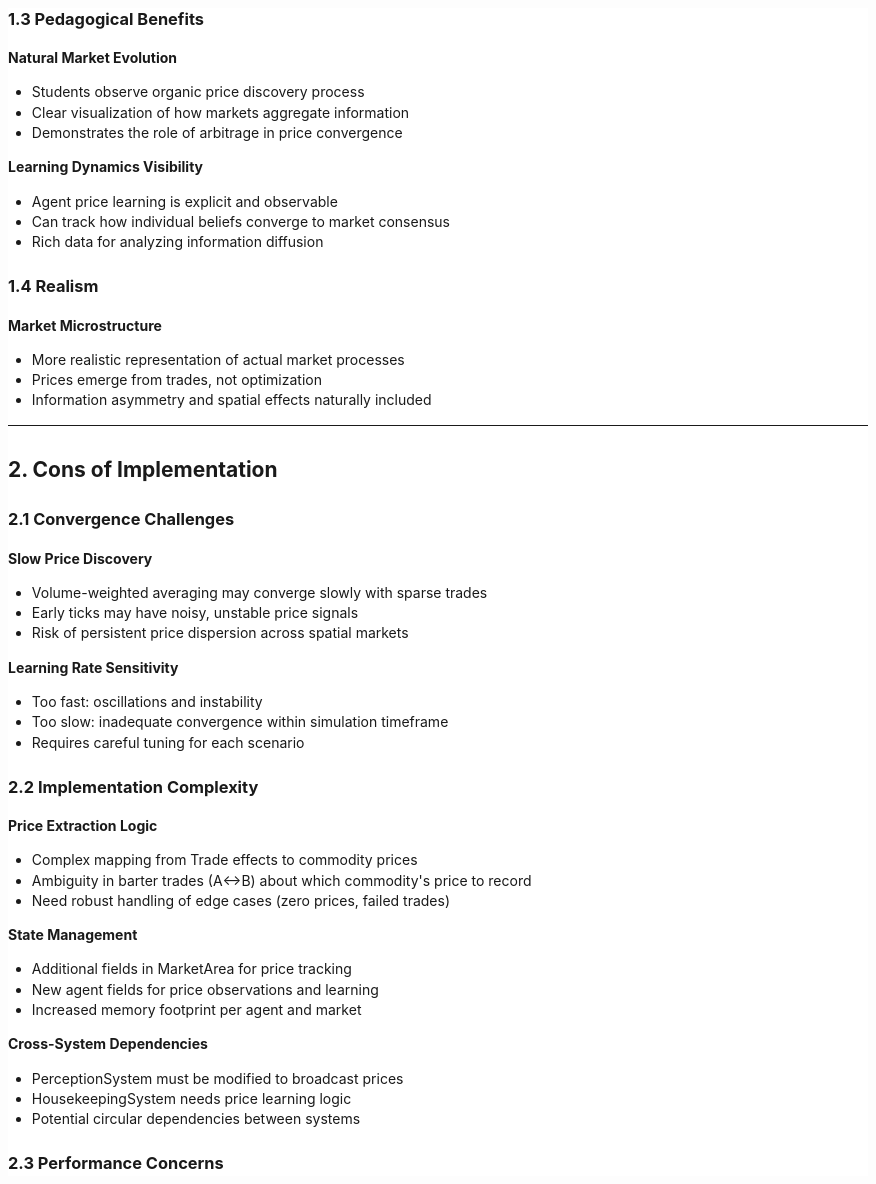 ### 1.3 Pedagogical Benefits

**Natural Market Evolution**
- Students observe organic price discovery process
- Clear visualization of how markets aggregate information
- Demonstrates the role of arbitrage in price convergence

**Learning Dynamics Visibility**
- Agent price learning is explicit and observable
- Can track how individual beliefs converge to market consensus
- Rich data for analyzing information diffusion

### 1.4 Realism

**Market Microstructure**
- More realistic representation of actual market processes
- Prices emerge from trades, not optimization
- Information asymmetry and spatial effects naturally included

---

## 2. Cons of Implementation

### 2.1 Convergence Challenges

**Slow Price Discovery**
- Volume-weighted averaging may converge slowly with sparse trades
- Early ticks may have noisy, unstable price signals
- Risk of persistent price dispersion across spatial markets

**Learning Rate Sensitivity**
- Too fast: oscillations and instability
- Too slow: inadequate convergence within simulation timeframe
- Requires careful tuning for each scenario

### 2.2 Implementation Complexity

**Price Extraction Logic**
- Complex mapping from Trade effects to commodity prices
- Ambiguity in barter trades (A<->B) about which commodity's price to record
- Need robust handling of edge cases (zero prices, failed trades)

**State Management**
- Additional fields in MarketArea for price tracking
- New agent fields for price observations and learning
- Increased memory footprint per agent and market

**Cross-System Dependencies**
- PerceptionSystem must be modified to broadcast prices
- HousekeepingSystem needs price learning logic
- Potential circular dependencies between systems

### 2.3 Performance Concerns
